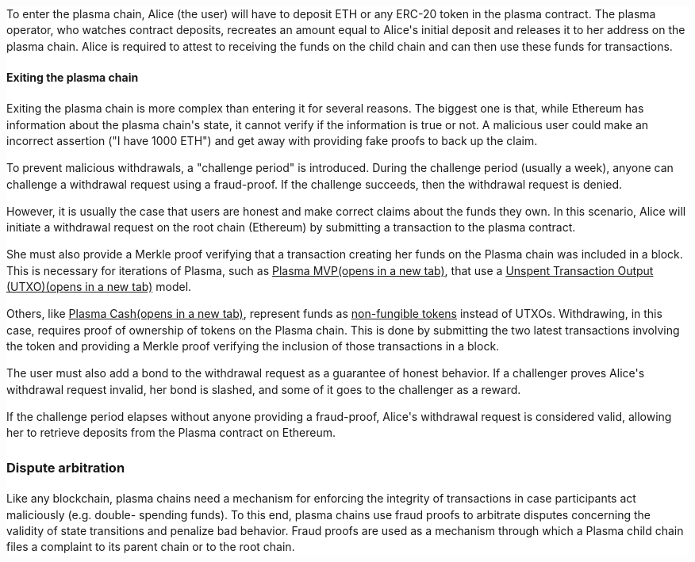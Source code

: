 To enter the plasma chain, Alice (the user) will have to deposit ETH or any
ERC-20 token in the plasma contract. The plasma operator, who watches contract
deposits, recreates an amount equal to Alice's initial deposit and releases it
to her address on the plasma chain. Alice is required to attest to receiving
the funds on the child chain and can then use these funds for transactions.

#### Exiting the plasma chain

Exiting the plasma chain is more complex than entering it for several reasons.
The biggest one is that, while Ethereum has information about the plasma
chain's state, it cannot verify if the information is true or not. A malicious
user could make an incorrect assertion ("I have 1000 ETH") and get away with
providing fake proofs to back up the claim.

To prevent malicious withdrawals, a "challenge period" is introduced. During
the challenge period (usually a week), anyone can challenge a withdrawal
request using a fraud-proof. If the challenge succeeds, then the withdrawal
request is denied.

However, it is usually the case that users are honest and make correct claims
about the funds they own. In this scenario, Alice will initiate a withdrawal
request on the root chain (Ethereum) by submitting a transaction to the plasma
contract.

She must also provide a Merkle proof verifying that a transaction creating her
funds on the Plasma chain was included in a block. This is necessary for
iterations of Plasma, such as [Plasma MVP(opens in a new
tab)](https://www.learnplasma.org/en/learn/mvp.html), that use a [Unspent
Transaction Output (UTXO)(opens in a new
tab)](https://en.wikipedia.org/wiki/Unspent_transaction_output) model.

Others, like [Plasma Cash(opens in a new
tab)](https://www.learnplasma.org/en/learn/cash.html), represent funds as
[non-fungible tokens](/en/developers/docs/standards/tokens/erc-721/) instead
of UTXOs. Withdrawing, in this case, requires proof of ownership of tokens on
the Plasma chain. This is done by submitting the two latest transactions
involving the token and providing a Merkle proof verifying the inclusion of
those transactions in a block.

The user must also add a bond to the withdrawal request as a guarantee of
honest behavior. If a challenger proves Alice's withdrawal request invalid,
her bond is slashed, and some of it goes to the challenger as a reward.

If the challenge period elapses without anyone providing a fraud-proof,
Alice's withdrawal request is considered valid, allowing her to retrieve
deposits from the Plasma contract on Ethereum.

### Dispute arbitration

Like any blockchain, plasma chains need a mechanism for enforcing the
integrity of transactions in case participants act maliciously (e.g. double-
spending funds). To this end, plasma chains use fraud proofs to arbitrate
disputes concerning the validity of state transitions and penalize bad
behavior. Fraud proofs are used as a mechanism through which a Plasma child
chain files a complaint to its parent chain or to the root chain.
